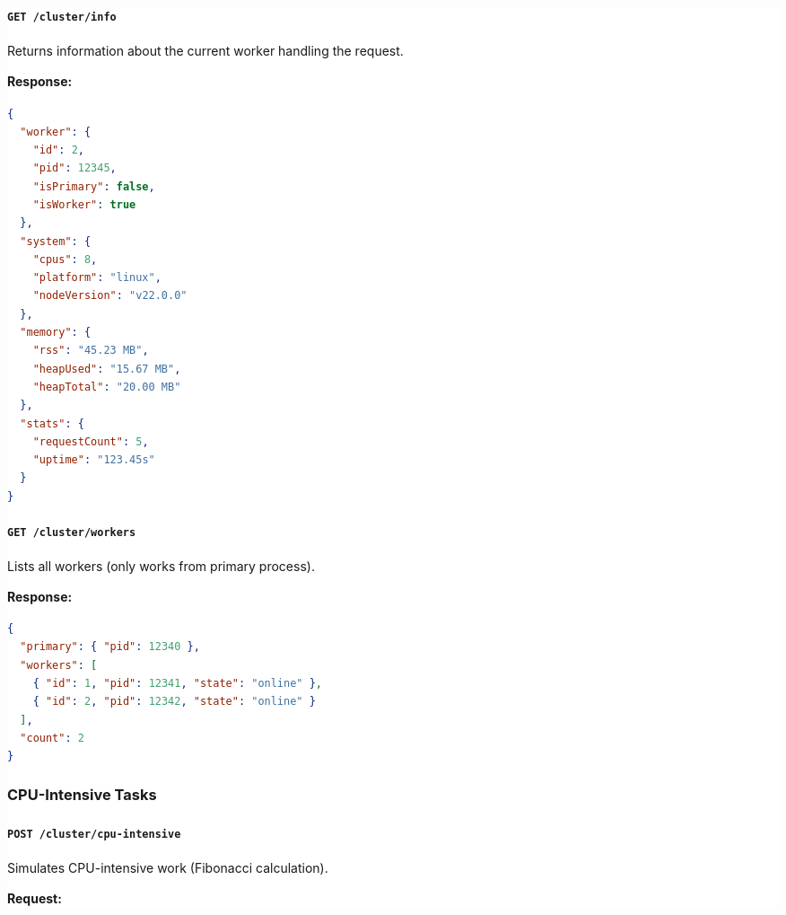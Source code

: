 #### `GET /cluster/info`

Returns information about the current worker handling the request.

**Response:**

```json
{
  "worker": {
    "id": 2,
    "pid": 12345,
    "isPrimary": false,
    "isWorker": true
  },
  "system": {
    "cpus": 8,
    "platform": "linux",
    "nodeVersion": "v22.0.0"
  },
  "memory": {
    "rss": "45.23 MB",
    "heapUsed": "15.67 MB",
    "heapTotal": "20.00 MB"
  },
  "stats": {
    "requestCount": 5,
    "uptime": "123.45s"
  }
}
```

#### `GET /cluster/workers`

Lists all workers (only works from primary process).

**Response:**

```json
{
  "primary": { "pid": 12340 },
  "workers": [
    { "id": 1, "pid": 12341, "state": "online" },
    { "id": 2, "pid": 12342, "state": "online" }
  ],
  "count": 2
}
```

### CPU-Intensive Tasks

#### `POST /cluster/cpu-intensive`

Simulates CPU-intensive work (Fibonacci calculation).

**Request:**
